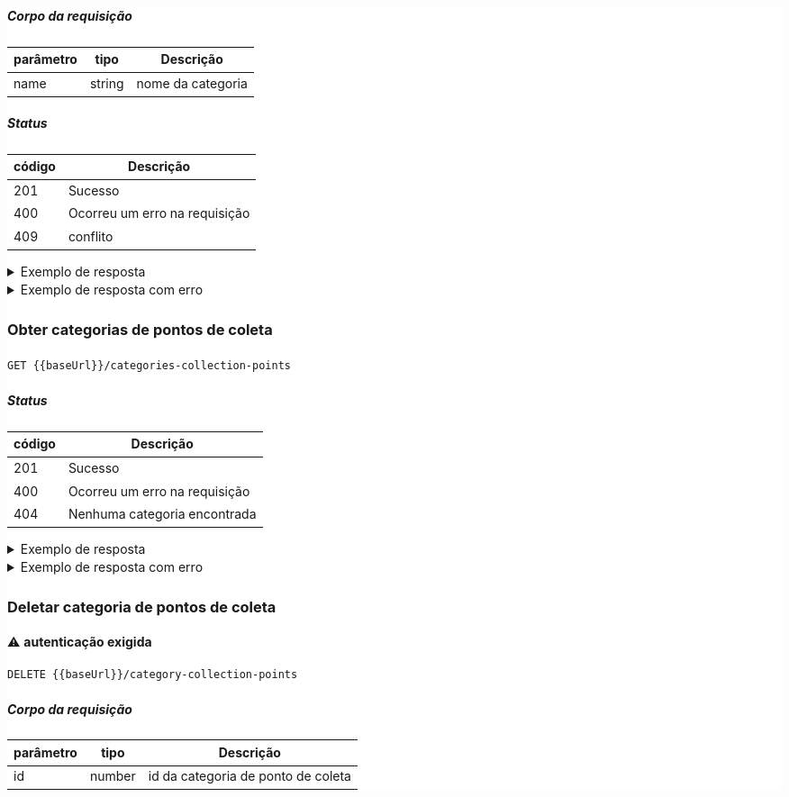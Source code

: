 ##### Corpo da requisição

| parâmetro | tipo | Descrição |
|-|-|-|
| name | string | nome da categoria |

##### Status
| código | Descrição | 
|-|-|
| 201 | Sucesso |
| 400 | Ocorreu um erro na requisição |
| 409 | conflito |

<details><summary>Exemplo de resposta</summary></details>

<details><summary>Exemplo de resposta com erro</summary></details>

### Obter categorias de pontos de coleta

```
GET {{baseUrl}}/categories-collection-points
```

##### Status
| código | Descrição | 
|-|-|
| 201 | Sucesso |
| 400 | Ocorreu um erro na requisição |
| 404 | Nenhuma categoria encontrada |

<details><summary>Exemplo de resposta</summary></details>

<details><summary>Exemplo de resposta com erro</summary></details>

### Deletar categoria de pontos de coleta

⚠️ **autenticação exigida**

```
DELETE {{baseUrl}}/category-collection-points
```

##### Corpo da requisição

| parâmetro | tipo | Descrição |
|-|-|-|
|id | number | id da categoria de ponto de coleta|
